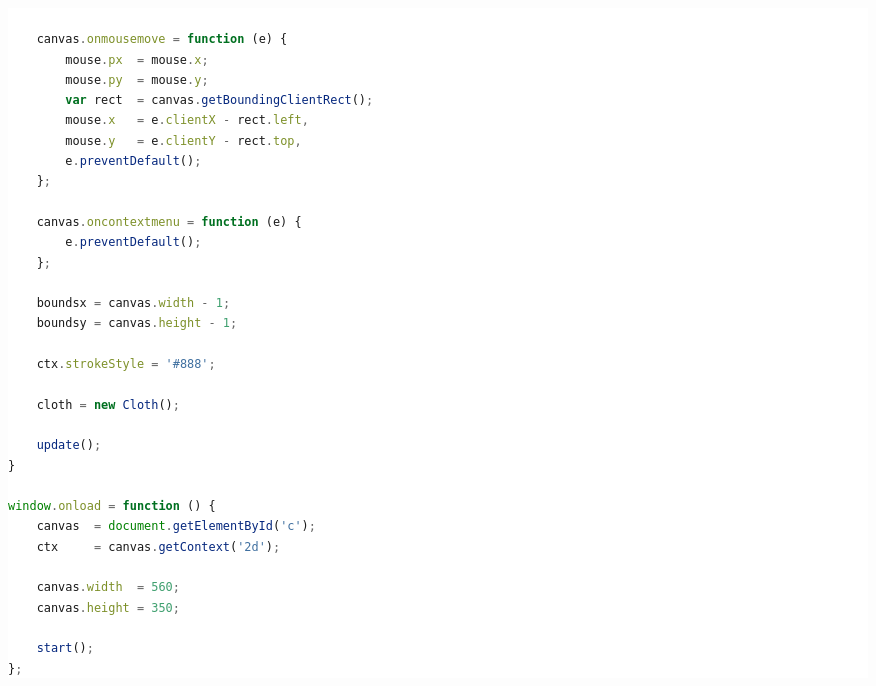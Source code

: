 ````javascript

    canvas.onmousemove = function (e) {
        mouse.px  = mouse.x;
        mouse.py  = mouse.y;
        var rect  = canvas.getBoundingClientRect();
        mouse.x   = e.clientX - rect.left,
        mouse.y   = e.clientY - rect.top,
        e.preventDefault();
    };

    canvas.oncontextmenu = function (e) {
        e.preventDefault();
    };

    boundsx = canvas.width - 1;
    boundsy = canvas.height - 1;

    ctx.strokeStyle = '#888';
  
    cloth = new Cloth();
  
    update();
}

window.onload = function () {
    canvas  = document.getElementById('c');
    ctx     = canvas.getContext('2d');

    canvas.width  = 560;
    canvas.height = 350;

    start();
};
````



